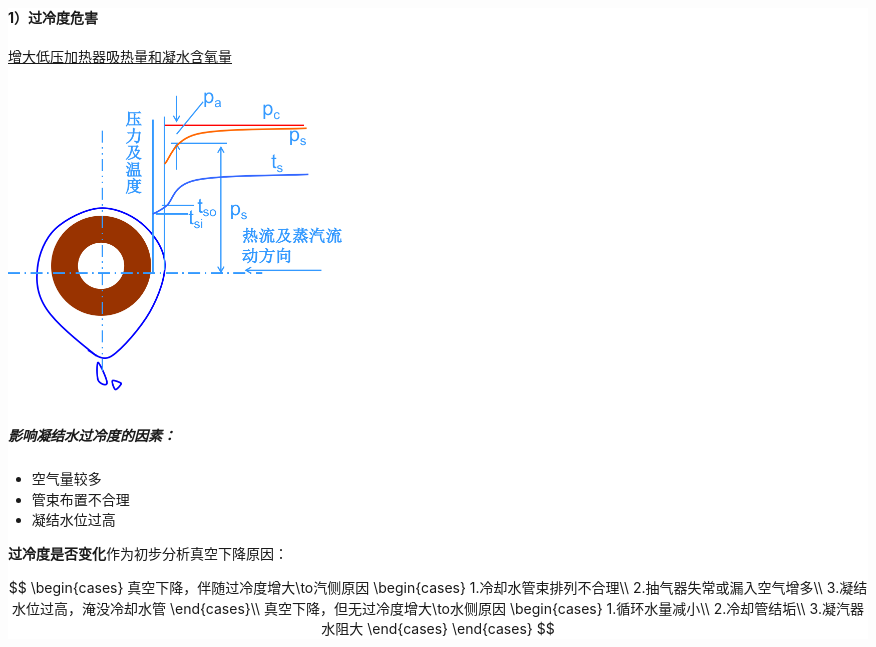 #### 1）过冷度危害

<u>增大低压加热器吸热量和凝水含氧量</u>

<img src="第4章 凝汽设备与系统.assets/image-20221018205021389.png" alt="image-20221018205021389" style="zoom:50%;" />

##### 影响凝结水过冷度的因素：

* 空气量较多
* 管束布置不合理
* 凝结水位过高

**过冷度是否变化**作为初步分析真空下降原因：

$$
\begin{cases}
真空下降，伴随过冷度增大\to汽侧原因
\begin{cases}
1.冷却水管束排列不合理\\
2.抽气器失常或漏入空气增多\\
3.凝结水位过高，淹没冷却水管
\end{cases}\\
真空下降，但无过冷度增大\to水侧原因
\begin{cases}
1.循环水量减小\\
2.冷却管结垢\\
3.凝汽器水阻大
\end{cases}
\end{cases}
$$
